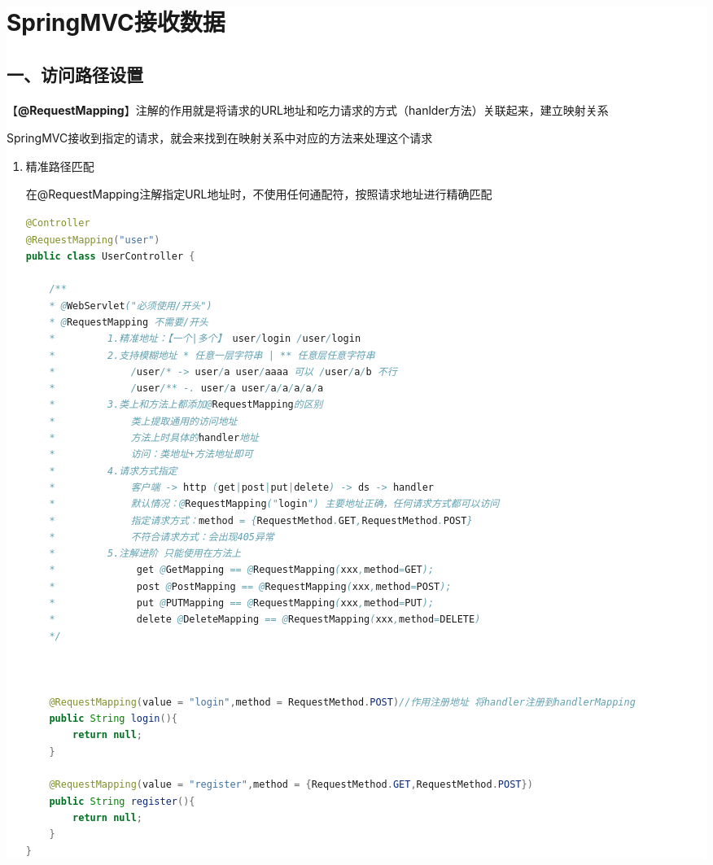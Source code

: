 # SpringMVC接收数据

## 一、访问路径设置

【**@RequestMapping**】注解的作用就是将请求的URL地址和吃力请求的方式（hanlder方法）关联起来，建立映射关系

SpringMVC接收到指定的请求，就会来找到在映射关系中对应的方法来处理这个请求

1. 精准路径匹配

    在@RequestMapping注解指定URL地址时，不使用任何通配符，按照请求地址进行精确匹配

    ```java
    @Controller
    @RequestMapping("user")
    public class UserController {

        /**
        * @WebServlet("必须使用/开头")
        * @RequestMapping 不需要/开头
        *         1.精准地址：【一个|多个】 user/login /user/login
        *         2.支持模糊地址 * 任意一层字符串 | ** 任意层任意字符串
        *             /user/* -> user/a user/aaaa 可以 /user/a/b 不行
        *             /user/** -. user/a user/a/a/a/a/a
        *         3.类上和方法上都添加@RequestMapping的区别
        *             类上提取通用的访问地址
        *             方法上时具体的handler地址
        *             访问：类地址+方法地址即可
        *         4.请求方式指定
        *             客户端 -> http (get|post|put|delete) -> ds -> handler
        *             默认情况：@RequestMapping("login") 主要地址正确，任何请求方式都可以访问
        *             指定请求方式：method = {RequestMethod.GET,RequestMethod.POST}
        *             不符合请求方式：会出现405异常
        *         5.注解进阶 只能使用在方法上
        *              get @GetMapping == @RequestMapping(xxx,method=GET);
        *              post @PostMapping == @RequestMapping(xxx,method=POST);
        *              put @PUTMapping == @RequestMapping(xxx,method=PUT);
        *              delete @DeleteMapping == @RequestMapping(xxx,method=DELETE)
        */



        @RequestMapping(value = "login",method = RequestMethod.POST)//作用注册地址 将handler注册到handlerMapping
        public String login(){
            return null;
        }

        @RequestMapping(value = "register",method = {RequestMethod.GET,RequestMethod.POST})
        public String register(){
            return null;
        }
    }

    ```
